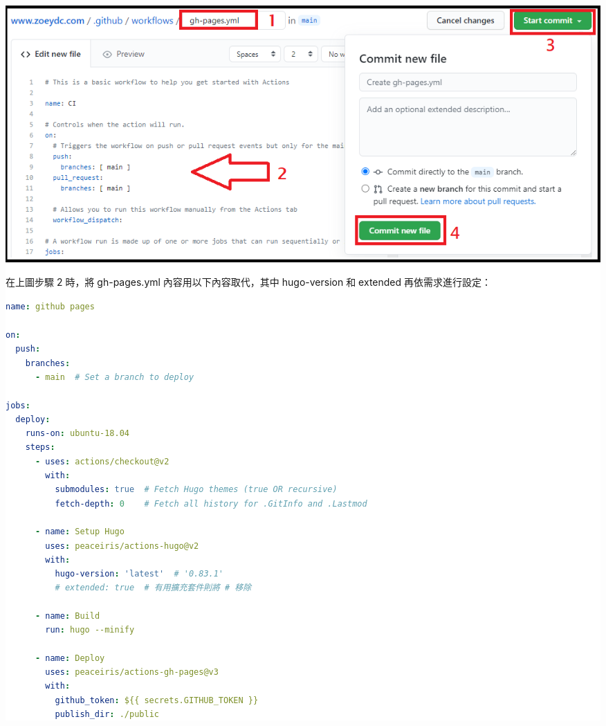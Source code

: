 ![gh-pages02](../../../static/images/2021-05-23/github-actions-02.png)

在上圖步驟 2 時，將 gh-pages.yml 內容用以下內容取代，其中 hugo-version 和 extended 再依需求進行設定：

``` yml {hl_lines=[20,21]}
name: github pages

on:
  push:
    branches:
      - main  # Set a branch to deploy

jobs:
  deploy:
    runs-on: ubuntu-18.04
    steps:
      - uses: actions/checkout@v2
        with:
          submodules: true  # Fetch Hugo themes (true OR recursive)
          fetch-depth: 0    # Fetch all history for .GitInfo and .Lastmod

      - name: Setup Hugo
        uses: peaceiris/actions-hugo@v2
        with:
          hugo-version: 'latest'  # '0.83.1'
          # extended: true  # 有用擴充套件則將 # 移除

      - name: Build
        run: hugo --minify

      - name: Deploy
        uses: peaceiris/actions-gh-pages@v3
        with:
          github_token: ${{ secrets.GITHUB_TOKEN }}
          publish_dir: ./public

```

